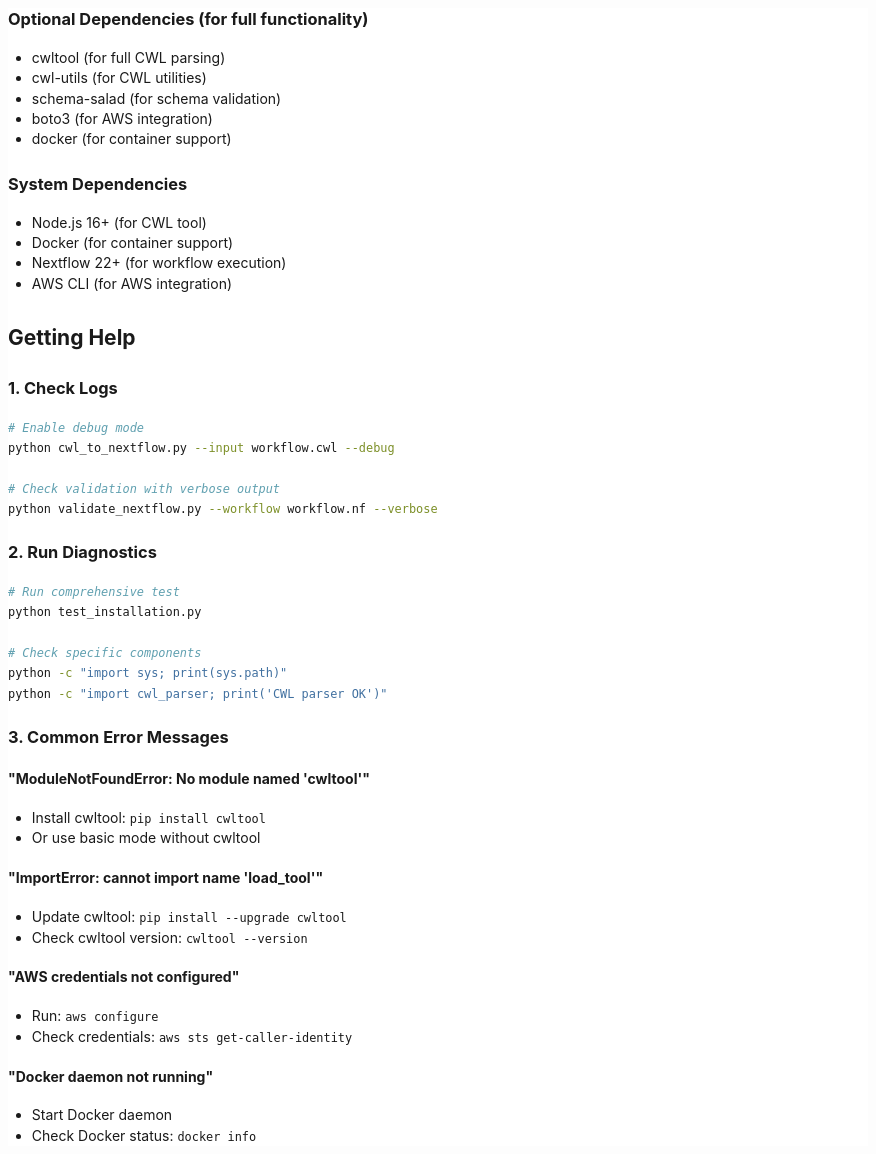 ### Optional Dependencies (for full functionality)
- cwltool (for full CWL parsing)
- cwl-utils (for CWL utilities)
- schema-salad (for schema validation)
- boto3 (for AWS integration)
- docker (for container support)

### System Dependencies
- Node.js 16+ (for CWL tool)
- Docker (for container support)
- Nextflow 22+ (for workflow execution)
- AWS CLI (for AWS integration)

## Getting Help

### 1. Check Logs
```bash
# Enable debug mode
python cwl_to_nextflow.py --input workflow.cwl --debug

# Check validation with verbose output
python validate_nextflow.py --workflow workflow.nf --verbose
```

### 2. Run Diagnostics
```bash
# Run comprehensive test
python test_installation.py

# Check specific components
python -c "import sys; print(sys.path)"
python -c "import cwl_parser; print('CWL parser OK')"
```

### 3. Common Error Messages

#### "ModuleNotFoundError: No module named 'cwltool'"
- Install cwltool: `pip install cwltool`
- Or use basic mode without cwltool

#### "ImportError: cannot import name 'load_tool'"
- Update cwltool: `pip install --upgrade cwltool`
- Check cwltool version: `cwltool --version`

#### "AWS credentials not configured"
- Run: `aws configure`
- Check credentials: `aws sts get-caller-identity`

#### "Docker daemon not running"
- Start Docker daemon
- Check Docker status: `docker info`
